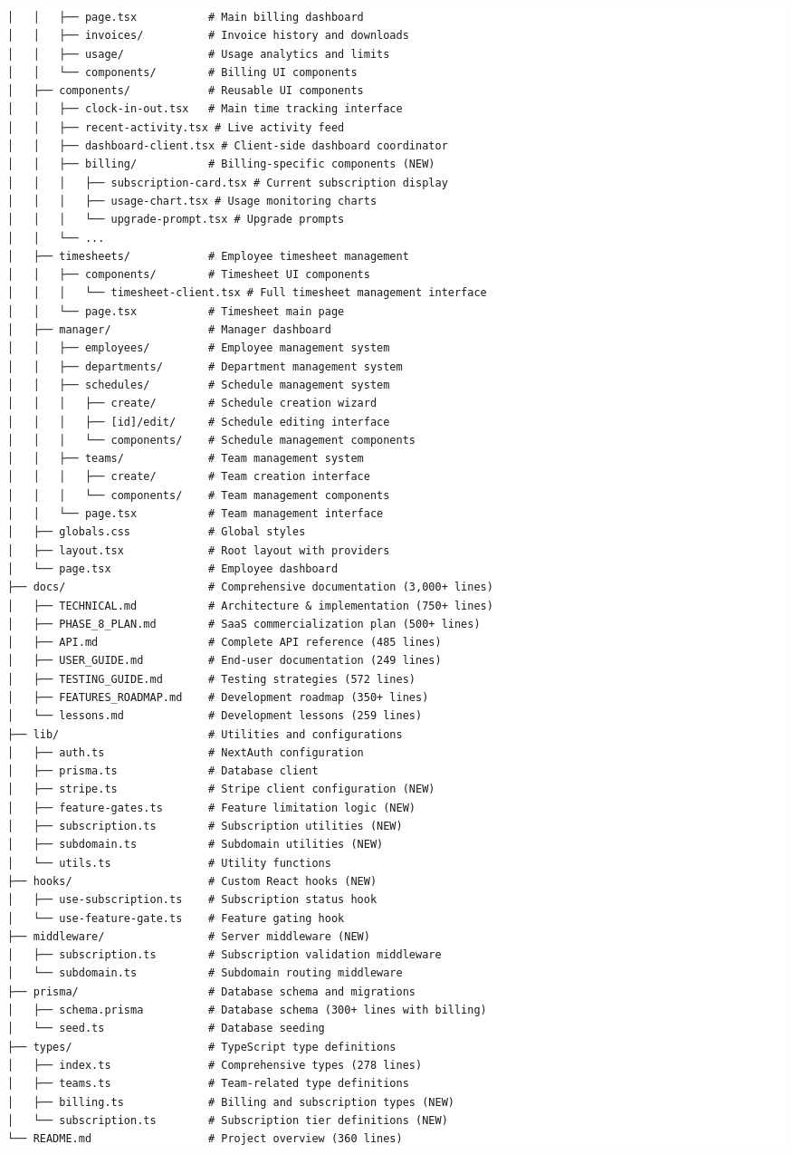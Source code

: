 ```
│   │   ├── page.tsx           # Main billing dashboard
│   │   ├── invoices/          # Invoice history and downloads
│   │   ├── usage/             # Usage analytics and limits
│   │   └── components/        # Billing UI components
│   ├── components/            # Reusable UI components
│   │   ├── clock-in-out.tsx   # Main time tracking interface
│   │   ├── recent-activity.tsx # Live activity feed
│   │   ├── dashboard-client.tsx # Client-side dashboard coordinator
│   │   ├── billing/           # Billing-specific components (NEW)
│   │   │   ├── subscription-card.tsx # Current subscription display
│   │   │   ├── usage-chart.tsx # Usage monitoring charts
│   │   │   └── upgrade-prompt.tsx # Upgrade prompts
│   │   └── ...
│   ├── timesheets/            # Employee timesheet management
│   │   ├── components/        # Timesheet UI components
│   │   │   └── timesheet-client.tsx # Full timesheet management interface
│   │   └── page.tsx           # Timesheet main page
│   ├── manager/               # Manager dashboard
│   │   ├── employees/         # Employee management system
│   │   ├── departments/       # Department management system
│   │   ├── schedules/         # Schedule management system
│   │   │   ├── create/        # Schedule creation wizard
│   │   │   ├── [id]/edit/     # Schedule editing interface
│   │   │   └── components/    # Schedule management components
│   │   ├── teams/             # Team management system
│   │   │   ├── create/        # Team creation interface
│   │   │   └── components/    # Team management components
│   │   └── page.tsx           # Team management interface
│   ├── globals.css            # Global styles
│   ├── layout.tsx             # Root layout with providers
│   └── page.tsx               # Employee dashboard
├── docs/                      # Comprehensive documentation (3,000+ lines)
│   ├── TECHNICAL.md           # Architecture & implementation (750+ lines)
│   ├── PHASE_8_PLAN.md        # SaaS commercialization plan (500+ lines)
│   ├── API.md                 # Complete API reference (485 lines)
│   ├── USER_GUIDE.md          # End-user documentation (249 lines)
│   ├── TESTING_GUIDE.md       # Testing strategies (572 lines)
│   ├── FEATURES_ROADMAP.md    # Development roadmap (350+ lines)
│   └── lessons.md             # Development lessons (259 lines)
├── lib/                       # Utilities and configurations
│   ├── auth.ts                # NextAuth configuration
│   ├── prisma.ts              # Database client
│   ├── stripe.ts              # Stripe client configuration (NEW)
│   ├── feature-gates.ts       # Feature limitation logic (NEW)
│   ├── subscription.ts        # Subscription utilities (NEW)
│   ├── subdomain.ts           # Subdomain utilities (NEW)
│   └── utils.ts               # Utility functions
├── hooks/                     # Custom React hooks (NEW)
│   ├── use-subscription.ts    # Subscription status hook
│   └── use-feature-gate.ts    # Feature gating hook
├── middleware/                # Server middleware (NEW)
│   ├── subscription.ts        # Subscription validation middleware
│   └── subdomain.ts           # Subdomain routing middleware
├── prisma/                    # Database schema and migrations
│   ├── schema.prisma          # Database schema (300+ lines with billing)
│   └── seed.ts                # Database seeding
├── types/                     # TypeScript type definitions
│   ├── index.ts               # Comprehensive types (278 lines)
│   ├── teams.ts               # Team-related type definitions
│   ├── billing.ts             # Billing and subscription types (NEW)
│   └── subscription.ts        # Subscription tier definitions (NEW)
└── README.md                  # Project overview (360 lines)
```